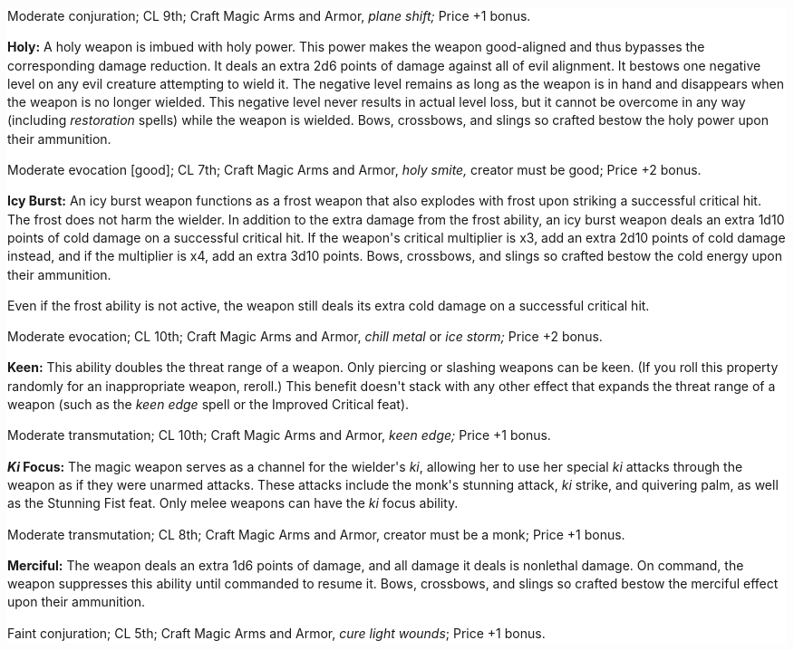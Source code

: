 Moderate conjuration; CL 9th; Craft Magic Arms and Armor, *plane shift;*
Price +1 bonus.

**Holy:** A holy weapon is imbued with holy power. This power makes the
weapon good-aligned and thus bypasses the corresponding damage
reduction. It deals an extra 2d6 points of damage against all of evil
alignment. It bestows one negative level on any evil creature attempting
to wield it. The negative level remains as long as the weapon is in hand
and disappears when the weapon is no longer wielded. This negative level
never results in actual level loss, but it cannot be overcome in any way
(including *restoration* spells) while the weapon is wielded. Bows,
crossbows, and slings so crafted bestow the holy power upon their
ammunition.

Moderate evocation \[good\]; CL 7th; Craft Magic Arms and Armor, *holy
smite,* creator must be good; Price +2 bonus.

**Icy Burst:** An icy burst weapon functions as a frost weapon that also
explodes with frost upon striking a successful critical hit. The frost
does not harm the wielder. In addition to the extra damage from the
frost ability, an icy burst weapon deals an extra 1d10 points of cold
damage on a successful critical hit. If the weapon's critical multiplier
is x3, add an extra 2d10 points of cold damage instead, and if the
multiplier is x4, add an extra 3d10 points. Bows, crossbows, and slings
so crafted bestow the cold energy upon their ammunition.

Even if the frost ability is not active, the weapon still deals its
extra cold damage on a successful critical hit.

Moderate evocation; CL 10th; Craft Magic Arms and Armor, *chill metal*
or *ice storm;* Price +2 bonus.

**Keen:** This ability doubles the threat range of a weapon. Only
piercing or slashing weapons can be keen. (If you roll this property
randomly for an inappropriate weapon, reroll.) This benefit doesn't
stack with any other effect that expands the threat range of a weapon
(such as the *keen edge* spell or the Improved Critical feat).

Moderate transmutation; CL 10th; Craft Magic Arms and Armor, *keen
edge;* Price +1 bonus.

***Ki* Focus:** The magic weapon serves as a channel for the wielder's
*ki*, allowing her to use her special *ki* attacks through the weapon as
if they were unarmed attacks. These attacks include the monk's stunning
attack, *ki* strike, and quivering palm, as well as the Stunning Fist
feat. Only melee weapons can have the *ki* focus ability.

Moderate transmutation; CL 8th; Craft Magic Arms and Armor, creator must
be a monk; Price +1 bonus.

**Merciful:** The weapon deals an extra 1d6 points of damage, and all
damage it deals is nonlethal damage. On command, the weapon suppresses
this ability until commanded to resume it. Bows, crossbows, and slings
so crafted bestow the merciful effect upon their ammunition.

Faint conjuration; CL 5th; Craft Magic Arms and Armor, *cure light
wounds*; Price +1 bonus.
